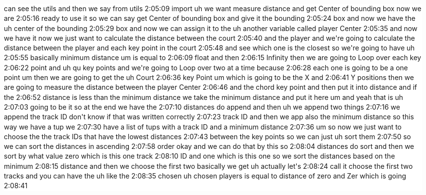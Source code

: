 can see the utils and then we say from utils
2:05:09
import uh we want measure distance and get Center of bounding box now we are
2:05:16
ready to use it so we can say get Center of bounding box and give it the bounding
2:05:24
box and now we have the uh center of the bounding
2:05:29
box and now we can assign it to the uh another variable called player Center
2:05:35
and now we have it now we just want to calculate the distance between the court
2:05:40
and the player and we're going to calculate the distance between the player and each key point in the court
2:05:48
and see which one is the closest so we're going to have uh
2:05:55
basically minimum distance um is equal to
2:06:09
float and then
2:06:15
Infinity then we are going to Loop over each key
2:06:22
point and uh qu key points and we're going to Loop over two at a time because
2:06:28
each one is going to be a one point um then we are going to get the uh Court
2:06:36
key Point um which is going to be the X and
2:06:41
Y positions then we are going to measure the distance between the player Center
2:06:46
and the chord key point and then put it into distance and if the
2:06:52
distance is less than the minimum distance we take the minimum distance and put it here um and yeah that is uh
2:07:03
going to be it so at the end we have the
2:07:10
distances do append and then uh we append two things
2:07:16
we append the track ID don't know if that was written correctly
2:07:23
track ID and then we app also the minimum distance so this way we have a tup we
2:07:30
have a list of tups with a track ID and a minimum distance
2:07:36
um so now we just want to choose the the track IDs that have the lowest distances
2:07:43
between the key points so we can just uh sort them
2:07:50
so we can sort the distances in ascending
2:07:58
order okay and we can do that by this so
2:08:04
distances do sort and then we sort by what value zero which is this one track
2:08:10
ID and one which is this one so we sort the distances based on the minimum
2:08:15
distance and then we choose the first two basically we get uh actually let's
2:08:24
call it choose the first two tracks and you can have the uh like the
2:08:35
chosen uh chosen players is equal to distance of zero and Zer which is going
2:08:41